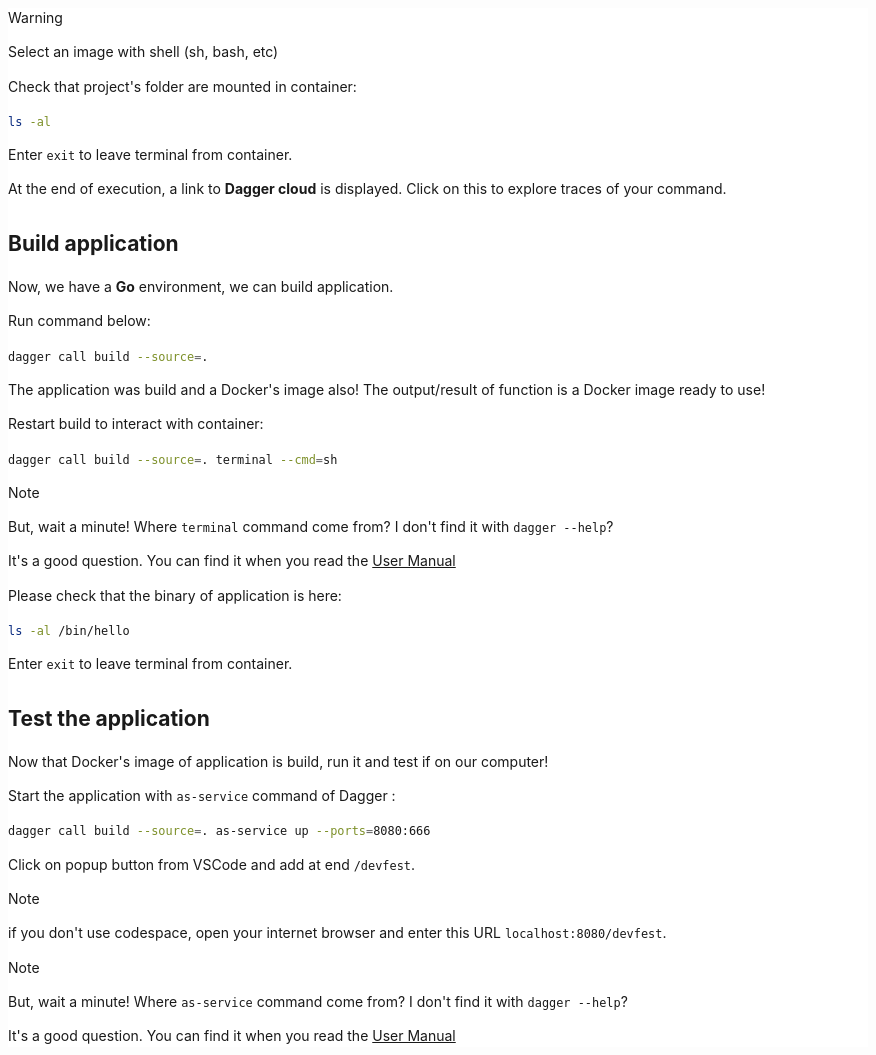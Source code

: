 > [!WARNING]
> Select an image with shell (sh, bash, etc)

Check that project's folder are mounted in container:
```bash
ls -al
```

Enter `exit` to leave terminal from container.

At the end of execution, a link to  **Dagger cloud** is displayed.
Click on this to explore traces of your command.

## Build application

Now, we have a **Go** environment, we can build application.

Run command below:
```bash
dagger call build --source=.
```

The application was build and a Docker's image also!
The output/result of function is a Docker image ready to use!

Restart build to interact with container:
```bash
dagger call build --source=. terminal --cmd=sh
```

> [!NOTE]
> But, wait a minute! Where `terminal` command come from? I don't find it with `dagger --help`?
>
> It's a good question. You can find it when you read the [User Manual](https://docs.dagger.io/manuals/user/terminal)

Please check that the binary of application is here:
```bash
ls -al /bin/hello
```

Enter `exit` to leave terminal from container.

## Test the application

Now that Docker's image of application is build, run it and test if on our computer!

Start the application with `as-service` command of Dagger :
```bash
dagger call build --source=. as-service up --ports=8080:666
```

Click on popup button from VSCode and add at end `/devfest`.

> [!NOTE]
> if you don't use codespace, open your internet browser and enter this URL `localhost:8080/devfest`.

> [!NOTE]
> But, wait a minute! Where `as-service` command come from? I don't find it with `dagger --help`?
>
> It's a good question. You can find it when you read the [User Manual](https://docs.dagger.io/manuals/user/terminal)

